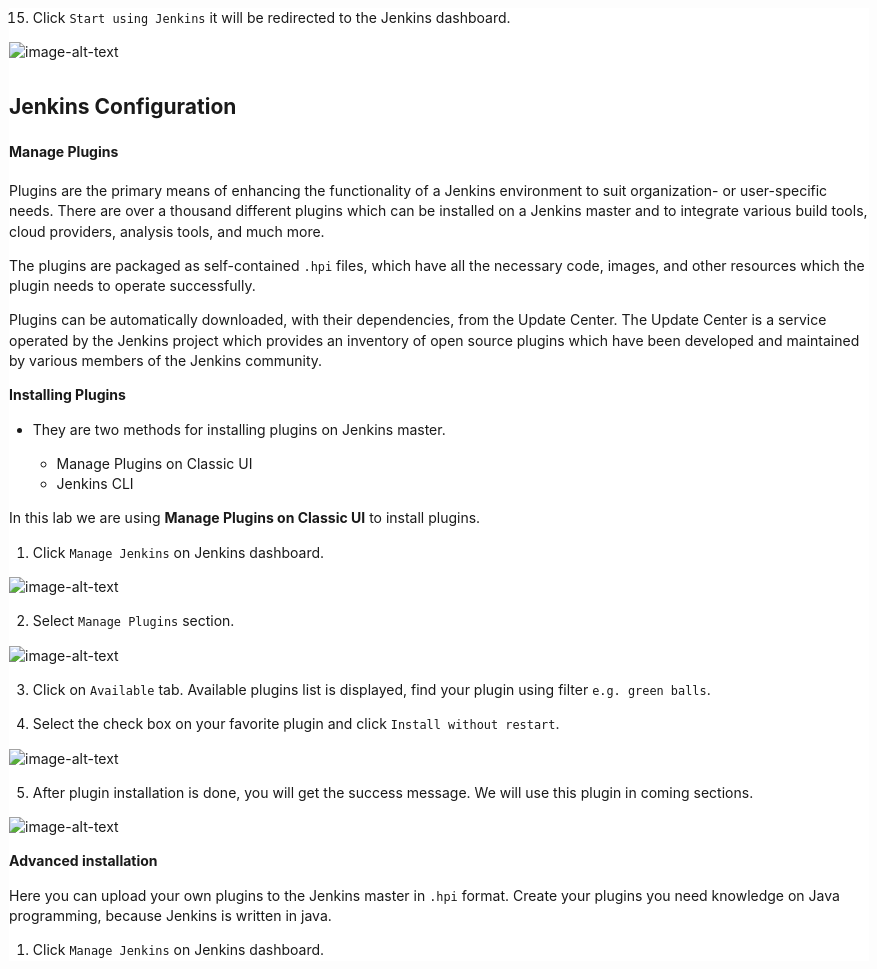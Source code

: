 
15. Click `Start using Jenkins` it will be redirected to the Jenkins dashboard.

<img src="https://qloudableassets.blob.core.windows.net/devops/Jenkins/Generic/Beginners/img/dashboard.png?st=2019-09-06T10%3A31%3A31Z&se=2022-09-07T10%3A31%3A00Z&sp=rl&sv=2018-03-28&sr=c&sig=fwljWymO6LKz5xubtKh3mAsK3r858hNP%2Bl6%2FtadP4MM%3D" alt="image-alt-text" >

## Jenkins Configuration

#### Manage Plugins

Plugins are the primary means of enhancing the functionality of a Jenkins environment to suit organization- or user-specific needs. There are over a thousand different plugins which can be installed on a Jenkins master and to integrate various build tools, cloud providers, analysis tools, and much more.

The plugins are packaged as self-contained `.hpi` files, which have all the necessary code, images, and other resources which the plugin needs to operate successfully.

Plugins can be automatically downloaded, with their dependencies, from the Update Center. The Update Center is a service operated by the Jenkins project which provides an inventory of open source plugins which have been developed and maintained by various members of the Jenkins community.

**Installing Plugins**

* They are two methods for installing plugins on Jenkins master.

	* Manage Plugins on Classic UI 
	* Jenkins CLI

In this lab we are using **Manage Plugins on Classic UI** to install plugins.

1. Click `Manage Jenkins` on Jenkins dashboard.  

<img src="https://qloudableassets.blob.core.windows.net/devops/Jenkins/Generic/Beginners/img/manage_jenkins.png?st=2019-09-06T10%3A31%3A31Z&se=2022-09-07T10%3A31%3A00Z&sp=rl&sv=2018-03-28&sr=c&sig=fwljWymO6LKz5xubtKh3mAsK3r858hNP%2Bl6%2FtadP4MM%3D" alt="image-alt-text" >


2. Select `Manage Plugins` section.

<img src="https://qloudableassets.blob.core.windows.net/devops/Jenkins/Generic/Beginners/img/manage-plugins.png?st=2019-09-06T10%3A31%3A31Z&se=2022-09-07T10%3A31%3A00Z&sp=rl&sv=2018-03-28&sr=c&sig=fwljWymO6LKz5xubtKh3mAsK3r858hNP%2Bl6%2FtadP4MM%3D" alt="image-alt-text" >


3. Click on `Available` tab. Available plugins list is displayed, find your plugin using filter `e.g. green balls`.

4. Select the check box on your favorite plugin and click `Install without restart`.

<img src="https://qloudableassets.blob.core.windows.net/devops/Jenkins/Generic/Beginners/img/green_balls.png?st=2019-09-06T10%3A31%3A31Z&se=2022-09-07T10%3A31%3A00Z&sp=rl&sv=2018-03-28&sr=c&sig=fwljWymO6LKz5xubtKh3mAsK3r858hNP%2Bl6%2FtadP4MM%3D" alt="image-alt-text" >

5. After plugin installation is done, you will get the success message. We will use this plugin in coming sections.

<img src="https://qloudableassets.blob.core.windows.net/devops/Jenkins/Generic/Beginners/img/green_balls_success.png?st=2019-09-06T10%3A31%3A31Z&se=2022-09-07T10%3A31%3A00Z&sp=rl&sv=2018-03-28&sr=c&sig=fwljWymO6LKz5xubtKh3mAsK3r858hNP%2Bl6%2FtadP4MM%3D" alt="image-alt-text" >

**Advanced installation**

Here you can upload your own plugins to the Jenkins master in `.hpi` format. Create your plugins you need knowledge on Java programming, because Jenkins is written in java.

1. Click `Manage Jenkins` on Jenkins dashboard. 
